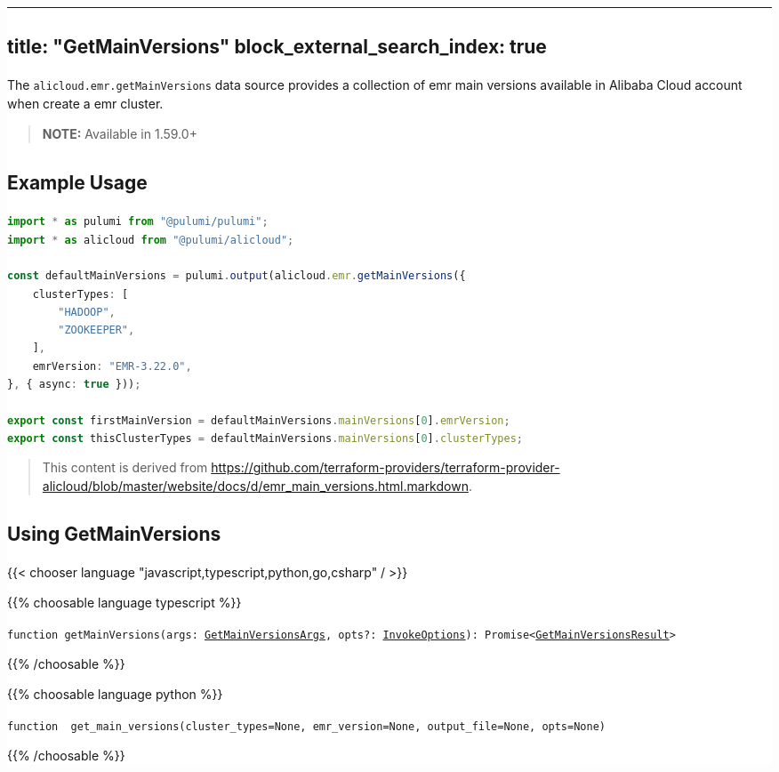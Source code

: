 
---
title: "GetMainVersions"
block_external_search_index: true
---



The `alicloud.emr.getMainVersions` data source provides a collection of emr 
main versions available in Alibaba Cloud account when create a emr cluster.

> **NOTE:** Available in 1.59.0+

## Example Usage

```typescript
import * as pulumi from "@pulumi/pulumi";
import * as alicloud from "@pulumi/alicloud";

const defaultMainVersions = pulumi.output(alicloud.emr.getMainVersions({
    clusterTypes: [
        "HADOOP",
        "ZOOKEEPER",
    ],
    emrVersion: "EMR-3.22.0",
}, { async: true }));

export const firstMainVersion = defaultMainVersions.mainVersions[0].emrVersion;
export const thisClusterTypes = defaultMainVersions.mainVersions[0].clusterTypes;
```

> This content is derived from https://github.com/terraform-providers/terraform-provider-alicloud/blob/master/website/docs/d/emr_main_versions.html.markdown.





## Using GetMainVersions

{{< chooser language "javascript,typescript,python,go,csharp" / >}}


{{% choosable language typescript %}}
<div class="highlight"><pre class="chroma"><code class="language-typescript" data-lang="typescript"><span class="k">function </span>getMainVersions<span class="p">(</span><span class="nx">args</span>: <span class="nx"><a href="/docs/reference/pkg/nodejs/pulumi/alicloud/emr/#GetMainVersionsArgs">GetMainVersionsArgs</a></span><span class="p">, </span><span class="nx">opts</span>?: <span class="nx"><a href="/docs/reference/pkg/nodejs/pulumi/pulumi/#InvokeOptions">InvokeOptions</a></span><span class="p">): Promise&lt;<span class="nx"><a href="/docs/reference/pkg/nodejs/pulumi/alicloud/emr/#GetMainVersionsResult">GetMainVersionsResult</a></span>></span></code></pre></div>
{{% /choosable %}}


{{% choosable language python %}}
<div class="highlight"><pre class="chroma"><code class="language-python" data-lang="python"><span class="k">function </span> get_main_versions(</span>cluster_types=None<span class="p">, </span>emr_version=None<span class="p">, </span>output_file=None<span class="p">, </span>opts=None<span class="p">)</span></code></pre></div>
{{% /choosable %}}
